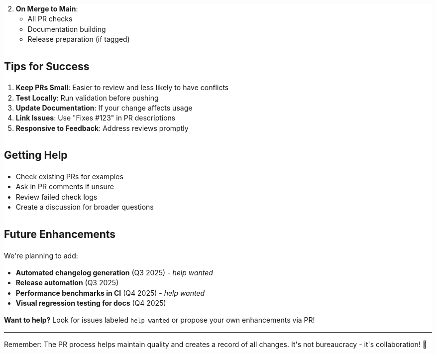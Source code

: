 2. **On Merge to Main**:
   - All PR checks
   - Documentation building
   - Release preparation (if tagged)

## Tips for Success

1. **Keep PRs Small**: Easier to review and less likely to have conflicts
2. **Test Locally**: Run validation before pushing
3. **Update Documentation**: If your change affects usage
4. **Link Issues**: Use "Fixes #123" in PR descriptions
5. **Responsive to Feedback**: Address reviews promptly

## Getting Help

- Check existing PRs for examples
- Ask in PR comments if unsure
- Review failed check logs
- Create a discussion for broader questions

## Future Enhancements

We're planning to add:
- **Automated changelog generation** (Q3 2025) - *help wanted*
- **Release automation** (Q3 2025)
- **Performance benchmarks in CI** (Q4 2025) - *help wanted*
- **Visual regression testing for docs** (Q4 2025)

**Want to help?** Look for issues labeled `help wanted` or propose your own enhancements via PR!

---

Remember: The PR process helps maintain quality and creates a record of all changes. It's not bureaucracy - it's collaboration! 🤝